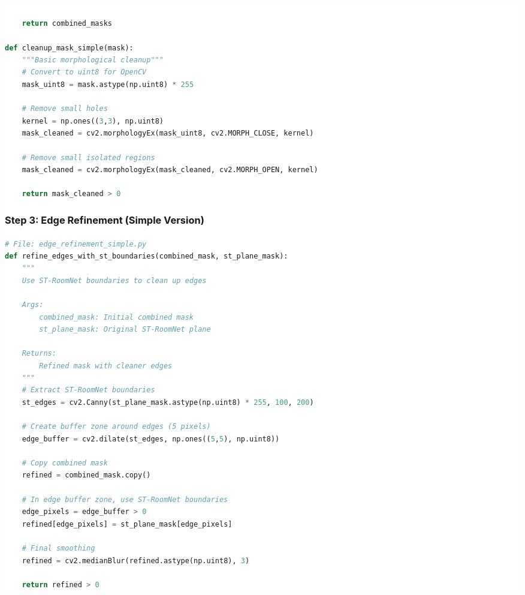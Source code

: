 ```python
    
    return combined_masks

def cleanup_mask_simple(mask):
    """Basic morphological cleanup"""
    # Convert to uint8 for OpenCV
    mask_uint8 = mask.astype(np.uint8) * 255
    
    # Remove small holes
    kernel = np.ones((3,3), np.uint8)
    mask_cleaned = cv2.morphologyEx(mask_uint8, cv2.MORPH_CLOSE, kernel)
    
    # Remove small isolated regions
    mask_cleaned = cv2.morphologyEx(mask_cleaned, cv2.MORPH_OPEN, kernel)
    
    return mask_cleaned > 0
```

### Step 3: Edge Refinement (Simple Version)
```python
# File: edge_refinement_simple.py
def refine_edges_with_st_boundaries(combined_mask, st_plane_mask):
    """
    Use ST-RoomNet boundaries to clean up edges
    
    Args:
        combined_mask: Initial combined mask
        st_plane_mask: Original ST-RoomNet plane
    
    Returns:
        Refined mask with cleaner edges
    """
    # Extract ST-RoomNet boundaries
    st_edges = cv2.Canny(st_plane_mask.astype(np.uint8) * 255, 100, 200)
    
    # Create buffer zone around edges (5 pixels)
    edge_buffer = cv2.dilate(st_edges, np.ones((5,5), np.uint8))
    
    # Copy combined mask
    refined = combined_mask.copy()
    
    # In edge buffer zone, use ST-RoomNet boundaries
    edge_pixels = edge_buffer > 0
    refined[edge_pixels] = st_plane_mask[edge_pixels]
    
    # Final smoothing
    refined = cv2.medianBlur(refined.astype(np.uint8), 3)
    
    return refined > 0
```

